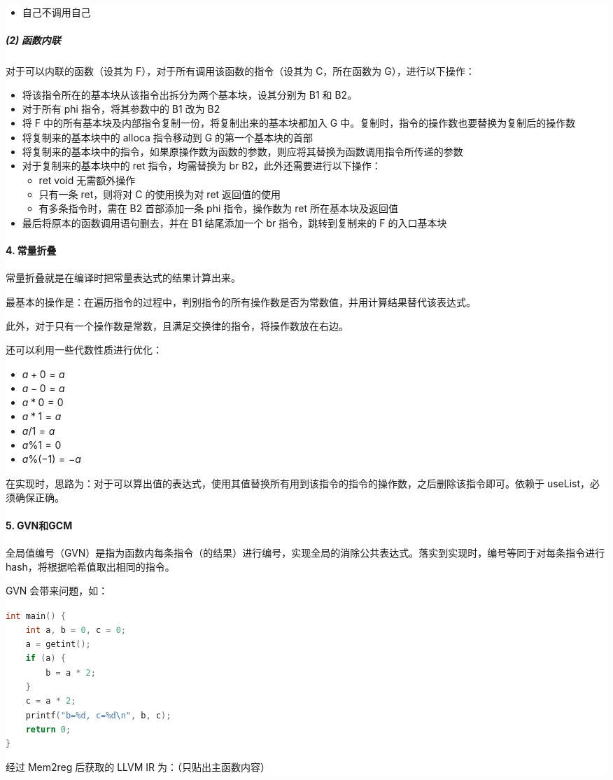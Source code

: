 - 自己不调用自己

##### (2) 函数内联

对于可以内联的函数（设其为 F），对于所有调用该函数的指令（设其为 C，所在函数为 G），进行以下操作：

- 将该指令所在的基本块从该指令出拆分为两个基本块，设其分别为 B1 和 B2。
- 对于所有 phi 指令，将其参数中的 B1 改为 B2
- 将 F 中的所有基本块及内部指令复制一份，将复制出来的基本块都加入 G 中。复制时，指令的操作数也要替换为复制后的操作数
- 将复制来的基本块中的 alloca 指令移动到 G 的第一个基本块的首部
- 将复制来的基本块中的指令，如果原操作数为函数的参数，则应将其替换为函数调用指令所传递的参数
- 对于复制来的基本块中的 ret 指令，均需替换为 br B2，此外还需要进行以下操作：
	- ret void 无需额外操作
	- 只有一条 ret，则将对 C 的使用换为对 ret 返回值的使用
	- 有多条指令时，需在 B2 首部添加一条 phi 指令，操作数为 ret 所在基本块及返回值
- 最后将原本的函数调用语句删去，并在 B1 结尾添加一个 br 指令，跳转到复制来的 F 的入口基本块

#### 4. 常量折叠

常量折叠就是在编译时把常量表达式的结果计算出来。

最基本的操作是：在遍历指令的过程中，判别指令的所有操作数是否为常数值，并用计算结果替代该表达式。

此外，对于只有一个操作数是常数，且满足交换律的指令，将操作数放在右边。

还可以利用一些代数性质进行优化：

- $a+0=a$
- $a-0=a$
- $a*0=0$
- $a*1=a$
- $a/1=a$
- $a\%1=0$
- $a\%(-1)=-a$

在实现时，思路为：对于可以算出值的表达式，使用其值替换所有用到该指令的指令的操作数，之后删除该指令即可。依赖于 useList，必须确保正确。

#### 5. GVN和GCM

全局值编号（GVN）是指为函数内每条指令（的结果）进行编号，实现全局的消除公共表达式。落实到实现时，编号等同于对每条指令进行 hash，将根据哈希值取出相同的指令。

GVN 会带来问题，如：

```C
int main() {
    int a, b = 0, c = 0;
    a = getint();
    if (a) {
        b = a * 2;
    }
    c = a * 2;
    printf("b=%d, c=%d\n", b, c);
    return 0;
}
```

经过 Mem2reg 后获取的 LLVM IR 为：（只贴出主函数内容）
